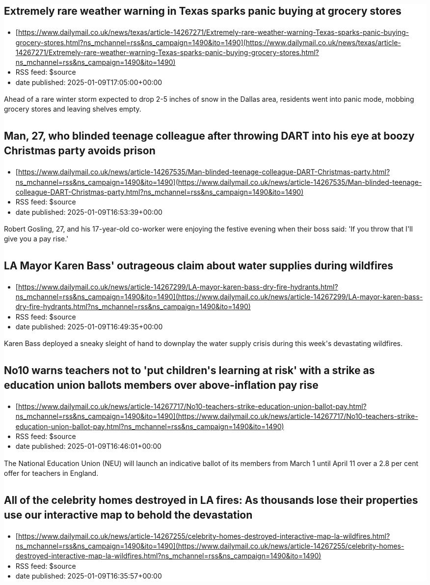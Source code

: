 ## Extremely rare weather warning in Texas sparks panic buying at grocery stores
 - [https://www.dailymail.co.uk/news/texas/article-14267271/Extremely-rare-weather-warning-Texas-sparks-panic-buying-grocery-stores.html?ns_mchannel=rss&ns_campaign=1490&ito=1490](https://www.dailymail.co.uk/news/texas/article-14267271/Extremely-rare-weather-warning-Texas-sparks-panic-buying-grocery-stores.html?ns_mchannel=rss&ns_campaign=1490&ito=1490)
 - RSS feed: $source
 - date published: 2025-01-09T17:05:00+00:00

Ahead of a rare winter storm expected to drop 2-5 inches of snow in the Dallas area, residents went into panic mode, mobbing grocery stores and leaving shelves empty.

## Man, 27, who blinded teenage colleague after throwing DART into his eye at boozy Christmas party avoids prison
 - [https://www.dailymail.co.uk/news/article-14267535/Man-blinded-teenage-colleague-DART-Christmas-party.html?ns_mchannel=rss&ns_campaign=1490&ito=1490](https://www.dailymail.co.uk/news/article-14267535/Man-blinded-teenage-colleague-DART-Christmas-party.html?ns_mchannel=rss&ns_campaign=1490&ito=1490)
 - RSS feed: $source
 - date published: 2025-01-09T16:53:39+00:00

Robert Gosling, 27, and his 17-year-old co-worker were enjoying the festive evening when their boss said: 'If you throw that I'll give you a pay rise.'

## LA Mayor Karen Bass' outrageous claim about water supplies during wildfires
 - [https://www.dailymail.co.uk/news/article-14267299/LA-mayor-karen-bass-dry-fire-hydrants.html?ns_mchannel=rss&ns_campaign=1490&ito=1490](https://www.dailymail.co.uk/news/article-14267299/LA-mayor-karen-bass-dry-fire-hydrants.html?ns_mchannel=rss&ns_campaign=1490&ito=1490)
 - RSS feed: $source
 - date published: 2025-01-09T16:49:35+00:00

Karen Bass deployed a sneaky sleight of hand to downplay the water supply crisis during this week's devastating wildfires.

## No10 warns teachers not to 'put children's learning at risk' with a strike as education union ballots members over above-inflation pay rise
 - [https://www.dailymail.co.uk/news/article-14267717/No10-teachers-strike-education-union-ballot-pay.html?ns_mchannel=rss&ns_campaign=1490&ito=1490](https://www.dailymail.co.uk/news/article-14267717/No10-teachers-strike-education-union-ballot-pay.html?ns_mchannel=rss&ns_campaign=1490&ito=1490)
 - RSS feed: $source
 - date published: 2025-01-09T16:46:01+00:00

The National Education Union (NEU) will launch an indicative ballot of its members from March 1 until April 11 over a 2.8 per cent offer for teachers in England.

## All of the celebrity homes destroyed in LA fires: As thousands lose their properties use our interactive map to behold the devastation
 - [https://www.dailymail.co.uk/news/article-14267255/celebrity-homes-destroyed-interactive-map-la-wildfires.html?ns_mchannel=rss&ns_campaign=1490&ito=1490](https://www.dailymail.co.uk/news/article-14267255/celebrity-homes-destroyed-interactive-map-la-wildfires.html?ns_mchannel=rss&ns_campaign=1490&ito=1490)
 - RSS feed: $source
 - date published: 2025-01-09T16:35:57+00:00
